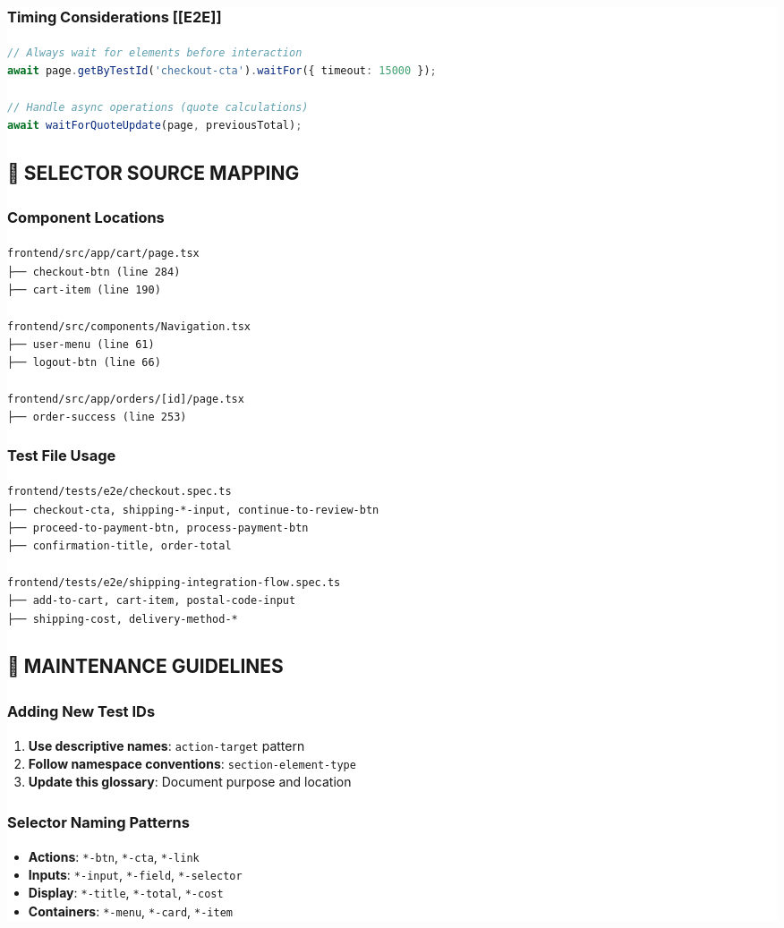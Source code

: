 ### **Timing Considerations** [[E2E]]
```typescript
// Always wait for elements before interaction
await page.getByTestId('checkout-cta').waitFor({ timeout: 15000 });

// Handle async operations (quote calculations)
await waitForQuoteUpdate(page, previousTotal);
```

## 📁 SELECTOR SOURCE MAPPING

### **Component Locations**
```
frontend/src/app/cart/page.tsx
├── checkout-btn (line 284)
├── cart-item (line 190)

frontend/src/components/Navigation.tsx
├── user-menu (line 61)
├── logout-btn (line 66)

frontend/src/app/orders/[id]/page.tsx
├── order-success (line 253)
```

### **Test File Usage**
```
frontend/tests/e2e/checkout.spec.ts
├── checkout-cta, shipping-*-input, continue-to-review-btn
├── proceed-to-payment-btn, process-payment-btn
├── confirmation-title, order-total

frontend/tests/e2e/shipping-integration-flow.spec.ts
├── add-to-cart, cart-item, postal-code-input
├── shipping-cost, delivery-method-*
```

## 🔧 MAINTENANCE GUIDELINES

### **Adding New Test IDs**
1. **Use descriptive names**: `action-target` pattern
2. **Follow namespace conventions**: `section-element-type`
3. **Update this glossary**: Document purpose and location

### **Selector Naming Patterns**
- **Actions**: `*-btn`, `*-cta`, `*-link`
- **Inputs**: `*-input`, `*-field`, `*-selector`
- **Display**: `*-title`, `*-total`, `*-cost`
- **Containers**: `*-menu`, `*-card`, `*-item`
